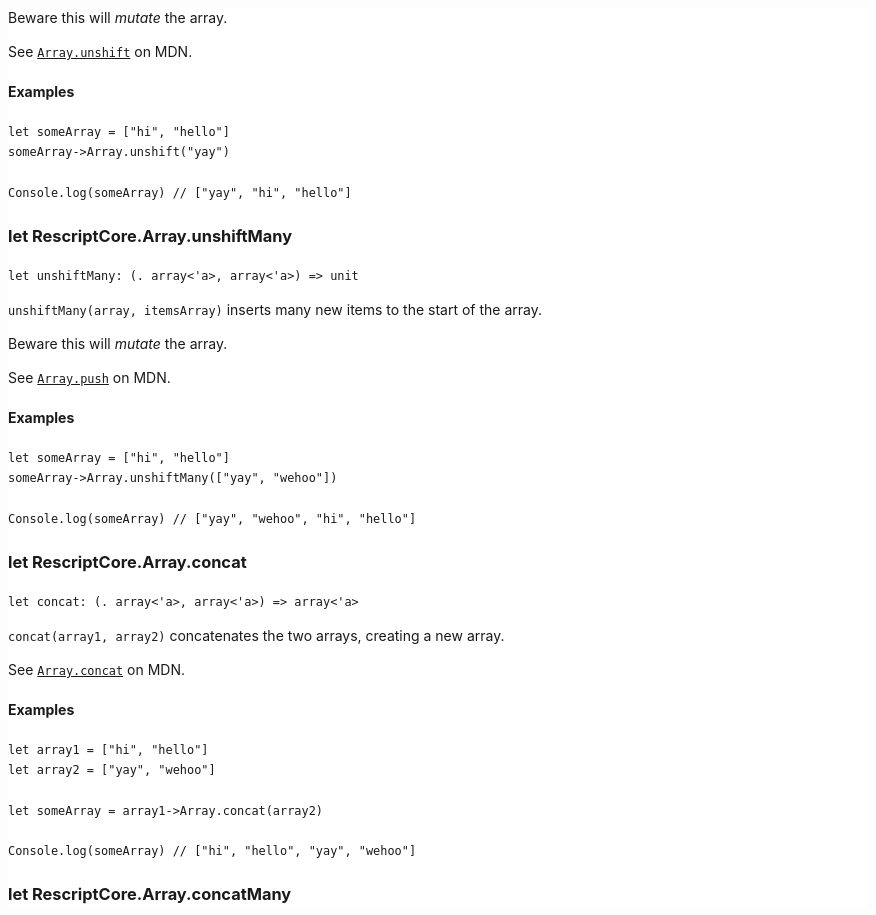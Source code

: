 Beware this will *mutate* the array.

See [`Array.unshift`](https://developer.mozilla.org/en-US/docs/Web/JavaScript/Reference/Global_Objects/Array/unshift) on MDN.

#### Examples
```rescript
let someArray = ["hi", "hello"]
someArray->Array.unshift("yay")

Console.log(someArray) // ["yay", "hi", "hello"]
```

### let RescriptCore.Array.unshiftMany

```rescript
let unshiftMany: (. array<'a>, array<'a>) => unit
```

`unshiftMany(array, itemsArray)` inserts many new items to the start of the array.

Beware this will *mutate* the array.

See [`Array.push`](https://developer.mozilla.org/en-US/docs/Web/JavaScript/Reference/Global_Objects/Array/unshift) on MDN.

#### Examples
```rescript
let someArray = ["hi", "hello"]
someArray->Array.unshiftMany(["yay", "wehoo"])

Console.log(someArray) // ["yay", "wehoo", "hi", "hello"]
```

### let RescriptCore.Array.concat

```rescript
let concat: (. array<'a>, array<'a>) => array<'a>
```

`concat(array1, array2)` concatenates the two arrays, creating a new array.

See [`Array.concat`](https://developer.mozilla.org/en-US/docs/Web/JavaScript/Reference/Global_Objects/Array/concat) on MDN.

#### Examples
```rescript
let array1 = ["hi", "hello"]
let array2 = ["yay", "wehoo"]

let someArray = array1->Array.concat(array2)

Console.log(someArray) // ["hi", "hello", "yay", "wehoo"]
```

### let RescriptCore.Array.concatMany
